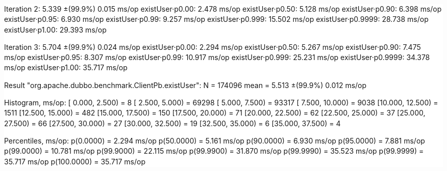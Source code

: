 Iteration   2: 5.339 ±(99.9%) 0.015 ms/op
                 existUser·p0.00:   2.478 ms/op
                 existUser·p0.50:   5.128 ms/op
                 existUser·p0.90:   6.398 ms/op
                 existUser·p0.95:   6.930 ms/op
                 existUser·p0.99:   9.257 ms/op
                 existUser·p0.999:  15.502 ms/op
                 existUser·p0.9999: 28.738 ms/op
                 existUser·p1.00:   29.393 ms/op

Iteration   3: 5.704 ±(99.9%) 0.024 ms/op
                 existUser·p0.00:   2.294 ms/op
                 existUser·p0.50:   5.267 ms/op
                 existUser·p0.90:   7.475 ms/op
                 existUser·p0.95:   8.307 ms/op
                 existUser·p0.99:   10.917 ms/op
                 existUser·p0.999:  25.231 ms/op
                 existUser·p0.9999: 34.378 ms/op
                 existUser·p1.00:   35.717 ms/op



Result "org.apache.dubbo.benchmark.ClientPb.existUser":
  N = 174096
  mean =      5.513 ±(99.9%) 0.012 ms/op

  Histogram, ms/op:
    [ 0.000,  2.500) = 8 
    [ 2.500,  5.000) = 69298 
    [ 5.000,  7.500) = 93317 
    [ 7.500, 10.000) = 9038 
    [10.000, 12.500) = 1511 
    [12.500, 15.000) = 482 
    [15.000, 17.500) = 150 
    [17.500, 20.000) = 71 
    [20.000, 22.500) = 62 
    [22.500, 25.000) = 37 
    [25.000, 27.500) = 66 
    [27.500, 30.000) = 27 
    [30.000, 32.500) = 19 
    [32.500, 35.000) = 6 
    [35.000, 37.500) = 4 

  Percentiles, ms/op:
      p(0.0000) =      2.294 ms/op
     p(50.0000) =      5.161 ms/op
     p(90.0000) =      6.930 ms/op
     p(95.0000) =      7.881 ms/op
     p(99.0000) =     10.781 ms/op
     p(99.9000) =     22.115 ms/op
     p(99.9900) =     31.870 ms/op
     p(99.9990) =     35.523 ms/op
     p(99.9999) =     35.717 ms/op
    p(100.0000) =     35.717 ms/op
